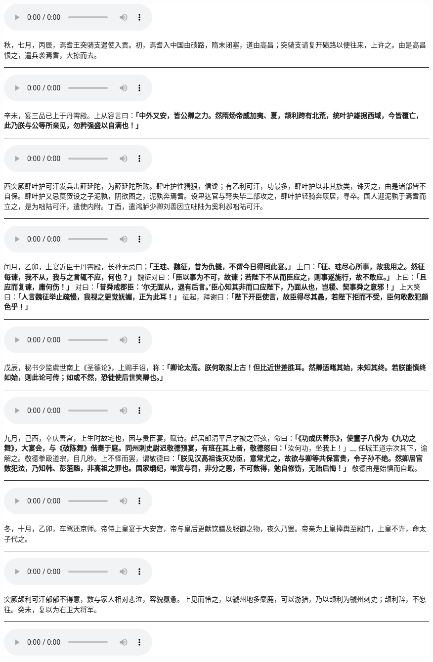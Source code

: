 ![](assets/audios/194/16.mp3)

秋，七月，丙辰，焉耆王突骑支遣使入贡。初，焉耆入中国由碛路，隋末闭塞，道由高昌；突骑支请复开碛路以便往来，上许之。由是高昌恨之，遣兵袭焉耆，大掠而去。

---

![](assets/audios/194/17.mp3)

辛未，宴三品已上于丹霄殿。上从容言曰：__「中外又安，皆公卿之力。然隋炀帝威加夷、夏，颉利跨有北荒，统叶护雄据西域，今皆覆亡，此乃朕与公等所亲见，勿矜强盛以自满也！」__ 

---

![](assets/audios/194/18.mp3)

西突厥肆叶护可汗发兵击薛延陀，为薛延陀所败。肆叶护性猜狠，信谗；有乙利可汗，功最多，肆叶护以非其族类，诛灭之，由是诸部皆不自保。肆叶护又忌莫贺设之子泥孰，阴欲图之，泥孰奔焉耆。设卑达官与弩失毕二部攻之，肆叶护轻骑奔康居，寻卒。国人迎泥孰于焉耆而立之，是为咄陆可汗，遣使内附。丁酉，遣鸿胪少卿刘善因立咄陆为奚利邲咄陆可汗。

---

![](assets/audios/194/19.mp3)

闰月，乙卯，上宴近臣于丹霄殿，长孙无忌曰；__「王珪、魏征，昔为仇雠，不谓今日得同此宴。」__ 上曰：__「征、珪尽心所事，故我用之。然征每谏，我不从，我与之言辄不应，何也？」__ 魏征对曰：__「臣以事为不可，故谏；若陛下不从而臣应之，则事遂施行，故不敢应。」__ 上曰：__「且应而复谏，庸何伤！」__ 对曰：__「昔舜戒郡臣：‘尔无面从，退有后言。’臣心知其非而口应陛下，乃面从也，岂稷、契事舜之意邪！」__ 上大笑曰：__「人言魏征举止疏慢，我视之更觉妩媚，正为此耳！」__ 征起，拜谢曰：__「陛下开臣使言，故臣得尽其愚，若陛下拒而不受，臣何敢数犯颜色乎！」__ 

---

![](assets/audios/194/20.mp3)

戊辰，秘书少监虞世南上《圣德论》，上赐手诏，称：__「卿论太高。朕何敢拟上古！但比近世差胜耳。然卿适睹其始，未知其终。若朕能慎终如始，则此论可传；如或不然，恐徒使后世笑卿也。」__ 

---

![](assets/audios/194/21.mp3)

九月，己酉，幸庆善宫，上生时故宅也，因与贵臣宴，赋诗。起居郎清平吕才被之管弦，命曰：__「《功成庆善乐》，使童子八佾为《九功之舞》，大宴会，与《破陈舞》偕奏于庭。同州刺史尉迟敬德预宴，有班在其上者，敬德怒曰：__「汝何功，坐我上！」__ 任城王道宗次其下，谕解之。敬德拳殴道宗，目几眇。上不怿而罢，谓敬德曰：__「朕见汉高祖诛灭功臣，意常尤之，故欲与卿等共保富贵，令子孙不绝。然卿居官数犯法，乃知韩、彭菹醢，非高祖之罪也。国家纲纪，唯赏与罚，非分之恩，不可数得，勉自修饬，无贻后悔！」__ 敬德由是始惧而自戢。

---

![](assets/audios/194/22.mp3)

冬，十月，乙卯，车驾还京师。帝侍上皇宴于大安宫，帝与皇后更献饮膳及服御之物，夜久乃罢。帝亲为上皇捧舆至殿门，上皇不许，命太子代之。

---

![](assets/audios/194/23.mp3)

突厥颉利可汗郁郁不得意，数与家人相对悲泣，容貌羸惫。上见而怜之，以虢州地多麋鹿，可以游猎，乃以颉利为虢州刺史；颉利辞，不愿往。癸未，复以为右卫大将军。

---

![](assets/audios/194/24.mp3)
